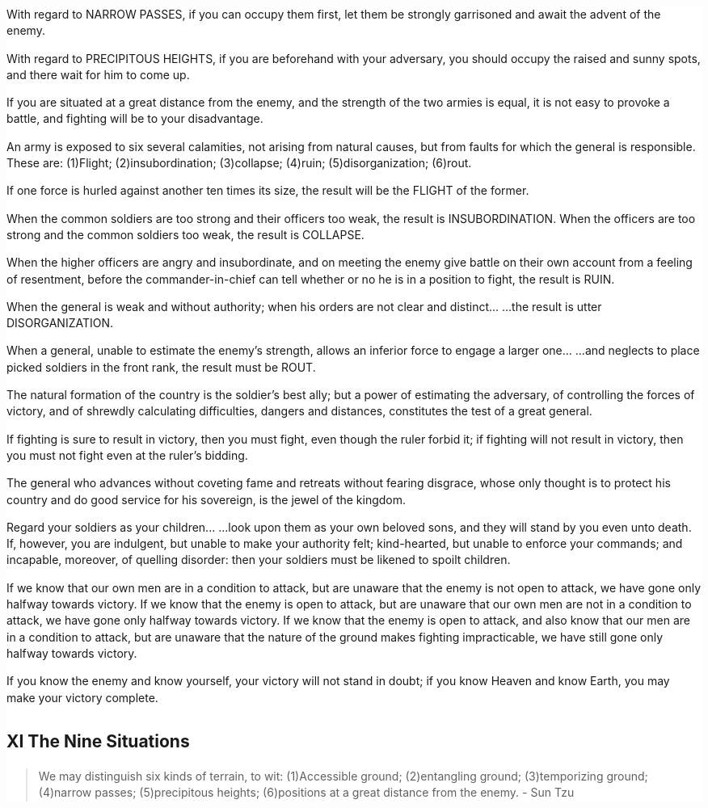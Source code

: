 With regard to NARROW PASSES, if you can occupy them first, let them be strongly garrisoned and await the advent of the enemy.

With regard to PRECIPITOUS HEIGHTS, if you are beforehand with your adversary, you should occupy the raised and sunny spots, and there wait for him to come up.

If you are situated at a great distance from the enemy, and the strength of the two armies is equal, it is not easy to provoke a battle, and fighting will be to your disadvantage.

An army is exposed to six several calamities, not arising from natural causes, but from faults for which the general is responsible. These are: (1)Flight; (2)insubordination; (3)collapse; (4)ruin; (5)disorganization; (6)rout.

If one force is hurled against another ten times its size, the result will be the FLIGHT of the former.

When the common soldiers are too strong and their officers too weak, the result is INSUBORDINATION. When the officers are too strong and the common soldiers too weak, the result is COLLAPSE.

When the higher officers are angry and insubordinate, and on meeting the enemy give battle on their own account from a feeling of resentment, before the commander-in-chief can tell whether or no he is in a position to fight, the result is RUIN.

When the general is weak and without authority; when his orders are not clear and distinct... ...the result is utter DISORGANIZATION.

When a general, unable to estimate the enemy’s strength, allows an inferior force to engage a larger one... ...and neglects to place picked soldiers in the front rank, the result must be ROUT.

The natural formation of the country is the soldier’s best ally; but a power of estimating the adversary, of controlling the forces of victory, and of shrewdly calculating difficulties, dangers and distances, constitutes the test of a great general.

If fighting is sure to result in victory, then you must fight, even though the ruler forbid it; if fighting will not result in victory, then you must not fight even at the ruler’s bidding.

The general who advances without coveting fame and retreats without fearing disgrace, whose only thought is to protect his country and do good service for his sovereign, is the jewel of the kingdom.

Regard your soldiers as your children... ...look upon them as your own beloved sons, and they will stand by you even unto death. If, however, you are indulgent, but unable to make your authority felt; kind-hearted, but unable to enforce your commands; and incapable, moreover, of quelling disorder: then your soldiers must be likened to spoilt children.

If we know that our own men are in a condition to attack, but are unaware that the enemy is not open to attack, we have gone only halfway towards victory. If we know that the enemy is open to attack, but are unaware that our own men are not in a condition to attack, we have gone only halfway towards victory. If we know that the enemy is open to attack, and also know that our men are in a condition to attack, but are unaware that the nature of the ground makes fighting impracticable, we have still gone only halfway towards victory.

If you know the enemy and know yourself, your victory will not stand in doubt; if you know Heaven and know Earth, you may make your victory complete.

## XI The Nine Situations

> We may distinguish six kinds of terrain, to wit: (1)Accessible ground; (2)entangling ground; (3)temporizing ground; (4)narrow passes; (5)precipitous heights; (6)positions at a great distance from the enemy. - Sun Tzu
